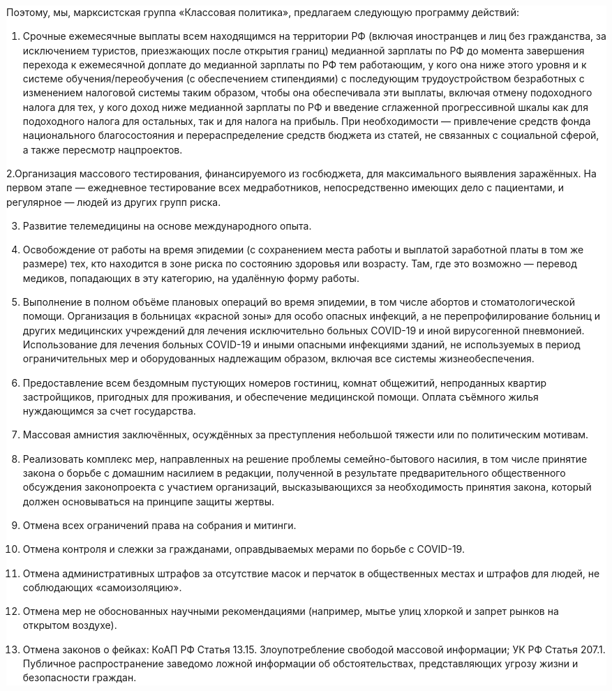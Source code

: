 Поэтому, мы, марксистская группа «Классовая политика», предлагаем следующую программу действий:

1. Срочные ежемесячные выплаты всем находящимся на территории РФ (включая иностранцев и лиц без гражданства, за исключением туристов, приезжающих после открытия границ) медианной зарплаты по РФ до момента завершения перехода
к ежемесячной доплате до медианной зарплаты по РФ тем работающим, у кого она ниже этого уровня и к системе обучения/переобучения (с обеспечением стипендиями) с последующим трудоустройством безработных с изменением налоговой системы таким образом, чтобы она обеспечивала эти выплаты, включая отмену подоходного налога для тех, у кого доход ниже медианной зарплаты по РФ и введение сглаженной прогрессивной шкалы как для подоходного налога для остальных, так и для налога на прибыль. При необходимости — привлечение средств фонда национального благосостояния и перераспределение средств бюджета из статей, не связанных с социальной сферой, а также пересмотр нацпроектов.

2.Организация массового тестирования, финансируемого из госбюджета, для максимального выявления заражённых. На первом этапе — ежедневное тестирование всех медработников, непосредственно имеющих дело с пациентами, и регулярное — людей из других групп риска.

3. Развитие телемедицины на основе международного опыта.

4. Освобождение от работы на время эпидемии (с сохранением места работы и выплатой заработной платы в том же размере) тех, кто находится в зоне риска по состоянию здоровья или возрасту. Там, где это возможно — перевод медиков, попадающих в эту категорию, на удалённую форму работы.

5. Выполнение в полном объёме плановых операций во время эпидемии, в том числе абортов и стоматологической помощи. Организация в больницах «красной зоны» для особо опасных инфекций, а не перепрофилирование больниц и других медицинских учреждений для лечения исключительно больных COVID-19 и иной вирусогенной пневмонией. Использование для лечения больных COVID-19 и иными опасными инфекциями зданий, не используемых в период ограничительных мер и оборудованных надлежащим образом, включая все системы жизнеобеспечения.

6. Предоставление всем бездомным пустующих номеров гостиниц, комнат общежитий, непроданных квартир застройщиков, пригодных для проживания, и обеспечение медицинской помощи. Оплата съёмного жилья нуждающимся за счет государства.

7. Массовая амнистия заключённых, осуждённых за преступления небольшой тяжести или по политическим мотивам.

8. Реализовать комплекс мер, направленных на решение проблемы семейно-бытового насилия, в том числе принятие закона о борьбе с домашним насилием в редакции, полученной в результате предварительного общественного обсуждения законопроекта с участием организаций, высказывающихся за необходимость принятия закона, который должен основываться на принципе защиты жертвы.

9. Отмена всех ограничений права на собрания и митинги.

10. Отмена контроля и слежки за гражданами, оправдываемых мерами по борьбе с COVID-19.

11. Отмена административных штрафов за отсутствие масок и перчаток в общественных местах и штрафов для людей, не соблюдающих «самоизоляцию».

12. Отмена мер не обоснованных научными рекомендациями (например, мытье улиц хлоркой и запрет рынков на открытом воздухе).

13. Отмена законов о фейках:
КоАП РФ Статья 13.15. Злоупотребление свободой массовой информации;
УК РФ Статья 207.1. Публичное распространение заведомо ложной информации об обстоятельствах, представляющих угрозу жизни и безопасности граждан.

